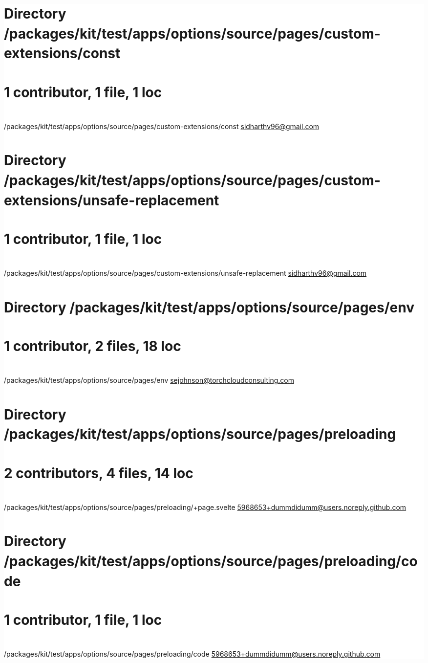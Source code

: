 # 
# Directory /packages/kit/test/apps/options/source/pages/custom-extensions/const
# 1 contributor, 1 file, 1 loc
# 
/packages/kit/test/apps/options/source/pages/custom-extensions/const  sidharthv96@gmail.com

# 
# Directory /packages/kit/test/apps/options/source/pages/custom-extensions/unsafe-replacement
# 1 contributor, 1 file, 1 loc
# 
/packages/kit/test/apps/options/source/pages/custom-extensions/unsafe-replacement  sidharthv96@gmail.com

# 
# Directory /packages/kit/test/apps/options/source/pages/env
# 1 contributor, 2 files, 18 loc
# 
/packages/kit/test/apps/options/source/pages/env  sejohnson@torchcloudconsulting.com

# 
# Directory /packages/kit/test/apps/options/source/pages/preloading
# 2 contributors, 4 files, 14 loc
# 
/packages/kit/test/apps/options/source/pages/preloading/+page.svelte  5968653+dummdidumm@users.noreply.github.com

# 
# Directory /packages/kit/test/apps/options/source/pages/preloading/code
# 1 contributor, 1 file, 1 loc
# 
/packages/kit/test/apps/options/source/pages/preloading/code  5968653+dummdidumm@users.noreply.github.com
